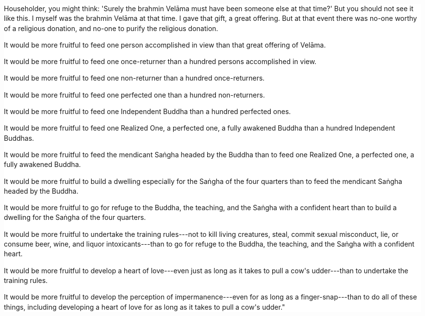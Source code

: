 Householder, you might think: 'Surely the brahmin Velāma
must have been someone else at that time?' But you should not see it
like this. I myself was the brahmin Velāma at that time. I
gave that gift, a great offering. But at that event there was no-one
worthy of a religious donation, and no-one to purify the religious
donation.

It would be more fruitful to feed one person accomplished in view than
that great offering of Velāma.

It would be more fruitful to feed one once-returner than a hundred
persons accomplished in view.

It would be more fruitful to feed one non-returner than a hundred
once-returners.

It would be more fruitful to feed one perfected one than a hundred
non-returners.

It would be more fruitful to feed one Independent Buddha than a hundred
perfected ones.

It would be more fruitful to feed one Realized One, a perfected one, a
fully awakened Buddha than a hundred Independent Buddhas.

It would be more fruitful to feed the mendicant Saṅgha
headed by the Buddha than to feed one Realized One, a perfected one, a
fully awakened Buddha.

It would be more fruitful to build a dwelling especially for the
Saṅgha of the four quarters than to feed the mendicant
Saṅgha headed by the Buddha.

It would be more fruitful to go for refuge to the Buddha, the teaching,
and the Saṅgha with a confident heart than to build a
dwelling for the Saṅgha of the four quarters.

It would be more fruitful to undertake the training rules---not to kill
living creatures, steal, commit sexual misconduct, lie, or consume beer,
wine, and liquor intoxicants---than to go for refuge to the Buddha, the
teaching, and the Saṅgha with a confident heart.

It would be more fruitful to develop a heart of love---even just as long
as it takes to pull a cow's udder---than to undertake the training
rules.

It would be more fruitful to develop the perception of
impermanence---even for as long as a finger-snap---than to do all of
these things, including developing a heart of love for as long as it
takes to pull a cow's udder."

